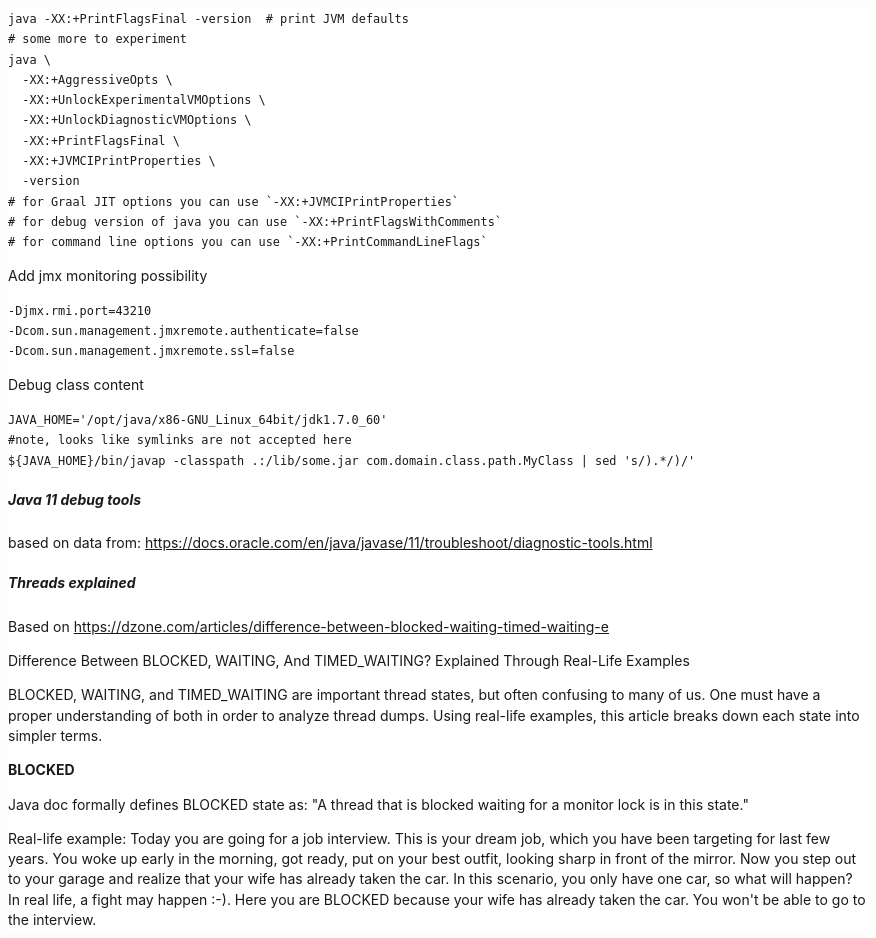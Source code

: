     java -XX:+PrintFlagsFinal -version  # print JVM defaults
    # some more to experiment
    java \
      -XX:+AggressiveOpts \
      -XX:+UnlockExperimentalVMOptions \
      -XX:+UnlockDiagnosticVMOptions \
      -XX:+PrintFlagsFinal \
      -XX:+JVMCIPrintProperties \
      -version
    # for Graal JIT options you can use `-XX:+JVMCIPrintProperties`
    # for debug version of java you can use `-XX:+PrintFlagsWithComments`
    # for command line options you can use `-XX:+PrintCommandLineFlags`

Add jmx monitoring possibility

    -Djmx.rmi.port=43210
    -Dcom.sun.management.jmxremote.authenticate=false
    -Dcom.sun.management.jmxremote.ssl=false

Debug class content

    JAVA_HOME='/opt/java/x86-GNU_Linux_64bit/jdk1.7.0_60'
    #note, looks like symlinks are not accepted here
    ${JAVA_HOME}/bin/javap -classpath .:/lib/some.jar com.domain.class.path.MyClass | sed 's/).*/)/'

##### Java 11 debug tools

based on data from: https://docs.oracle.com/en/java/javase/11/troubleshoot/diagnostic-tools.html

##### Threads explained

Based on https://dzone.com/articles/difference-between-blocked-waiting-timed-waiting-e

Difference Between BLOCKED, WAITING, And TIMED_WAITING? Explained Through Real-Life Examples

BLOCKED, WAITING, and TIMED_WAITING are important thread states, but often confusing to many of us. One must have a proper understanding of both in order to analyze thread dumps. Using real-life examples, this article breaks down each state into simpler terms.

__BLOCKED__

Java doc formally defines BLOCKED state as: "A thread that is blocked waiting for a monitor lock is in this state."

Real-life example: Today you are going for a job interview. This is your dream job, which you have been targeting for last few years. You woke up early in the morning, got ready, put on your best outfit, looking sharp in front of the mirror. Now you step out to your garage and realize that your wife has already taken the car. In this scenario, you only have one car, so what will happen? In real life, a fight may happen :-). Here you are BLOCKED because your wife has already taken the car. You won't be able to go to the interview.
